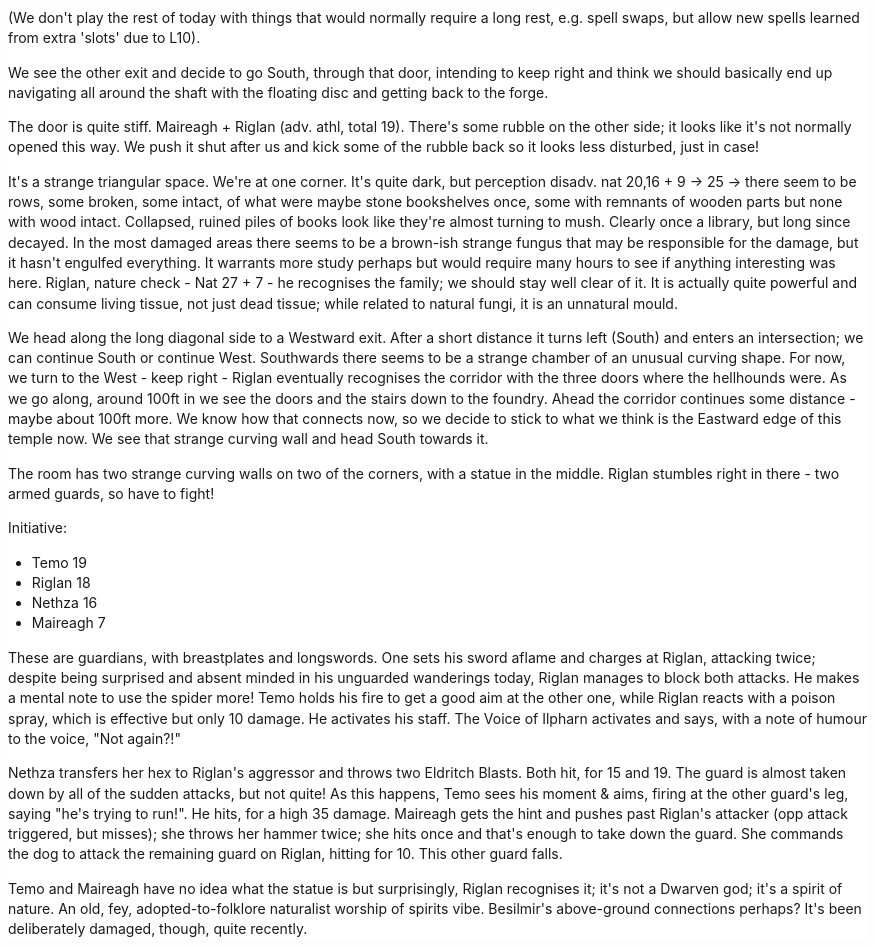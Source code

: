 (We don't play the rest of today with things that would normally require a long rest, e.g. spell swaps, but allow new spells learned from extra 'slots' due to L10).

We see the other exit and decide to go South, through that door, intending to keep right and think we should basically end up navigating all around the shaft with the floating disc and getting back to the forge.

The door is quite stiff. Maireagh + Riglan (adv. athl, total 19). There's some rubble on the other side; it looks like it's not normally opened this way. We push it shut after us and kick some of the rubble back so it looks less disturbed, just in case!

It's a strange triangular space. We're at one corner. It's quite dark, but perception disadv. nat 20,16 + 9 -> 25 -> there seem to be rows, some broken, some intact, of what were maybe stone bookshelves once, some with remnants of wooden parts but none with wood intact. Collapsed, ruined piles of books look like they're almost turning to mush. Clearly once a library, but long since decayed. In the most damaged areas there seems to be a brown-ish strange fungus that may be responsible for the damage, but it hasn't engulfed everything. It warrants more study perhaps but would require many hours to see if anything interesting was here. Riglan, nature check - Nat 27 + 7 - he recognises the family; we should stay well clear of it. It is actually quite powerful and can consume living tissue, not just dead tissue; while related to natural fungi, it is an unnatural mould.

We head along the long diagonal side to a Westward exit. After a short distance it turns left (South) and enters an intersection; we can continue South or continue West. Southwards there seems to be a strange chamber of an unusual curving shape. For now, we turn to the West - keep right - Riglan eventually recognises the corridor with the three doors where the hellhounds were. As we go along, around 100ft in we see the doors and the stairs down to the foundry. Ahead the corridor continues some distance - maybe about 100ft more. We know how that connects now, so we decide to stick to what we think is the Eastward edge of this temple now. We see that strange curving wall and head South towards it.

The room has two strange curving walls on two of the corners, with a statue in the middle. Riglan stumbles right in there - two armed guards, so have to fight!

Initiative:

* Temo 19
* Riglan 18
* Nethza 16
* Maireagh 7

These are guardians, with breastplates and longswords. One sets his sword aflame and charges at Riglan, attacking twice; despite being surprised and absent minded in his unguarded wanderings today, Riglan manages to block both attacks. He makes a mental note to use the spider more! Temo holds his fire to get a good aim at the other one, while Riglan reacts with a poison spray, which is effective but only 10 damage. He activates his staff. The Voice of Ilpharn activates and says, with a note of humour to the voice, "Not again?!"

Nethza transfers her hex to Riglan's aggressor and throws two Eldritch Blasts. Both hit, for 15 and 19. The guard is almost taken down by all of the sudden attacks, but not quite! As this happens, Temo sees his moment & aims, firing at the other guard's leg, saying "he's trying to run!". He hits, for a high 35 damage. Maireagh gets the hint and pushes past Riglan's attacker (opp attack triggered, but misses); she throws her hammer twice; she hits once and that's enough to take down the guard. She commands the dog to attack the remaining guard on Riglan, hitting for 10. This other guard falls.

Temo and Maireagh have no idea what the statue is but surprisingly, Riglan recognises it; it's not a Dwarven god; it's a spirit of nature. An old, fey, adopted-to-folklore naturalist worship of spirits vibe. Besilmir's above-ground connections perhaps? It's been deliberately damaged, though, quite recently.
